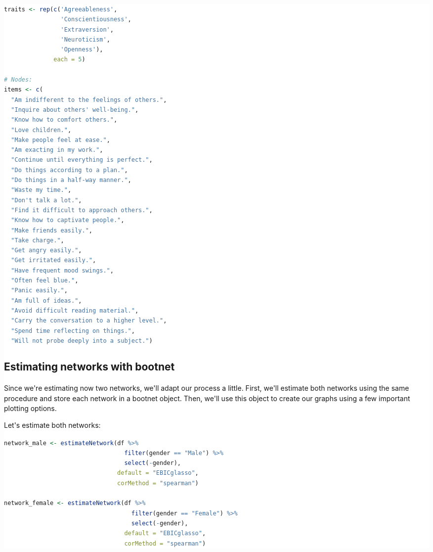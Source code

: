 ```r
traits <- rep(c('Agreeableness',
                'Conscientiousness',
                'Extraversion',
                'Neuroticism',
                'Openness'),
              each = 5)

# Nodes:
items <- c(
  "Am indifferent to the feelings of others.",
  "Inquire about others' well-being.",
  "Know how to comfort others.",
  "Love children.",
  "Make people feel at ease.",
  "Am exacting in my work.",
  "Continue until everything is perfect.",
  "Do things according to a plan.",
  "Do things in a half-way manner.",
  "Waste my time.",
  "Don't talk a lot.",
  "Find it difficult to approach others.",
  "Know how to captivate people.",
  "Make friends easily.",
  "Take charge.",
  "Get angry easily.",
  "Get irritated easily.",
  "Have frequent mood swings.",
  "Often feel blue.",
  "Panic easily.",
  "Am full of ideas.",
  "Avoid difficult reading material.",
  "Carry the conversation to a higher level.",
  "Spend time reflecting on things.",
  "Will not probe deeply into a subject.")
```

## Estimating networks with bootnet

Since we're estimating now two networks, we'll adapt our process a little.
First, we'll estimate both networks using the same procedure and store each
network in a bootnet object. Then, we'll use this object to create our graphs
using a few important plotting options.

Let's estimate both networks:


```r
network_male <- estimateNetwork(df %>% 
                                  filter(gender == "Male") %>% 
                                  select(-gender),
                                default = "EBICglasso",
                                corMethod = "spearman")

network_female <- estimateNetwork(df %>%
                                    filter(gender == "Female") %>% 
                                    select(-gender),
                                  default = "EBICglasso",
                                  corMethod = "spearman")
```
